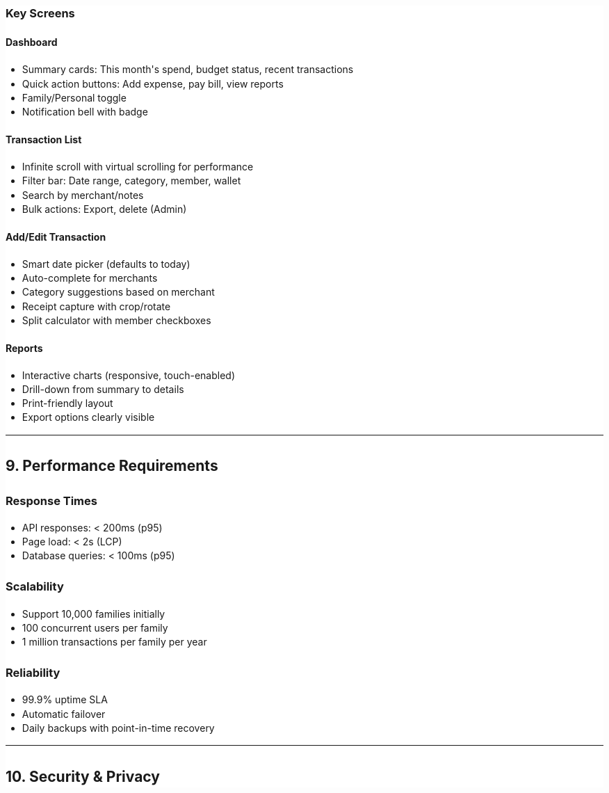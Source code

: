 ### Key Screens

#### Dashboard
- Summary cards: This month's spend, budget status, recent transactions
- Quick action buttons: Add expense, pay bill, view reports
- Family/Personal toggle
- Notification bell with badge

#### Transaction List
- Infinite scroll with virtual scrolling for performance
- Filter bar: Date range, category, member, wallet
- Search by merchant/notes
- Bulk actions: Export, delete (Admin)

#### Add/Edit Transaction
- Smart date picker (defaults to today)
- Auto-complete for merchants
- Category suggestions based on merchant
- Receipt capture with crop/rotate
- Split calculator with member checkboxes

#### Reports
- Interactive charts (responsive, touch-enabled)
- Drill-down from summary to details
- Print-friendly layout
- Export options clearly visible

---

## 9. Performance Requirements

### Response Times
- API responses: < 200ms (p95)
- Page load: < 2s (LCP)
- Database queries: < 100ms (p95)

### Scalability
- Support 10,000 families initially
- 100 concurrent users per family
- 1 million transactions per family per year

### Reliability
- 99.9% uptime SLA
- Automatic failover
- Daily backups with point-in-time recovery

---

## 10. Security & Privacy
